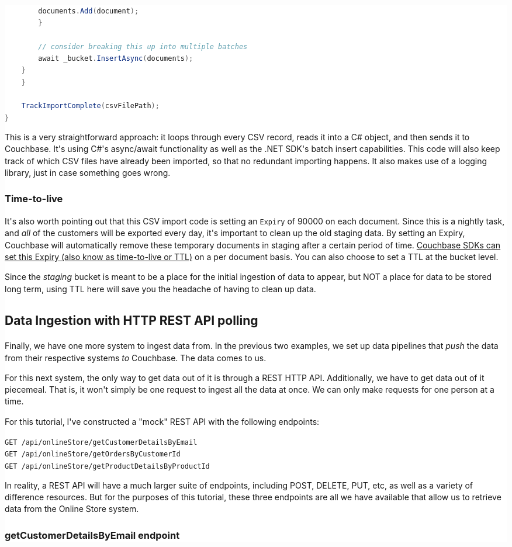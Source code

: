 ```csharp
		documents.Add(document);
		}

		// consider breaking this up into multiple batches
		await _bucket.InsertAsync(documents);
	}
	}

	TrackImportComplete(csvFilePath);
}
```

This is a very straightforward approach: it loops through every CSV record, reads it into a C# object, and then sends it to Couchbase. It's using C#'s async/await functionality as well as the .NET SDK's batch insert capabilities. This code will also keep track of which CSV files have already been imported, so that no redundant importing happens. It also makes use of a logging library, just in case something goes wrong.

### Time-to-live

It's also worth pointing out that this CSV import code is setting an `Expiry` of 90000 on each document. Since this is a nightly task, and *all* of the customers will be exported every day, it's important to clean up the old staging data. By setting an Expiry, Couchbase will automatically remove these temporary documents in staging after a certain period of time. [Couchbase SDKs can set this Expiry (also know as time-to-live or TTL)](https://docs.couchbase.com/dotnet-sdk/2.7/core-operations.html#expiry) on a per document basis. You can also choose to set a TTL at the bucket level.

Since the _staging_ bucket is meant to be a place for the initial ingestion of data to appear, but NOT a place for data to be stored long term, using TTL here will save you the headache of having to clean up data.

## Data Ingestion with HTTP REST API polling

Finally, we have one more system to ingest data from. In the previous two examples, we set up data pipelines that *push* the data from their respective systems *to* Couchbase. The data comes to us.

For this next system, the only way to get data out of it is through a REST HTTP API. Additionally, we have to get data out of it piecemeal. That is, it won't simply be one request to ingest all the data at once. We can only make requests for one person at a time.

For this tutorial, I've constructed a "mock" REST API with the following endpoints:

```source
GET ​/api​/onlineStore​/getCustomerDetailsByEmail
GET ​/api​/onlineStore​/getOrdersByCustomerId
GET ​/api​/onlineStore​/getProductDetailsByProductId
```

In reality, a REST API will have a much larger suite of endpoints, including POST, DELETE, PUT, etc, as well as a variety of difference resources. But for the purposes of this tutorial, these three endpoints are all we have available that allow us to retrieve data from the Online Store system.

### getCustomerDetailsByEmail endpoint
